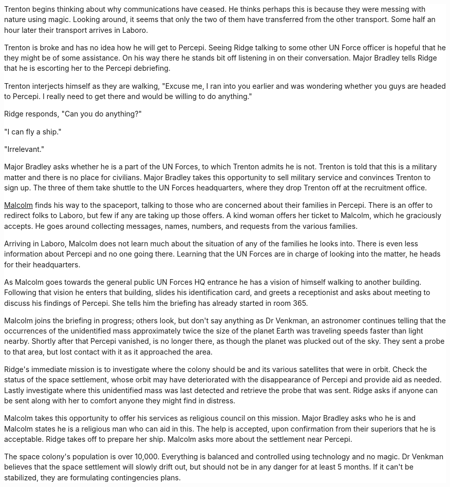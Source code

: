 Trenton begins thinking about why communications have ceased.  He thinks perhaps this is because they were messing with nature using magic.  Looking around, it seems that only the two of them have transferred from the other transport.  Some half an hour later their transport arrives in Laboro.

Trenton is broke and has no idea how he will get to Percepi.  Seeing Ridge talking to some other UN Force officer is hopeful that he they might be of some assistance.  On his way there he stands bit off listening in on their conversation.  Major Bradley tells Ridge that he is escorting her to the Percepi debriefing.

Trenton interjects himself as they are walking, &quot;Excuse me, I ran into you earlier and was wondering whether you guys are headed to Percepi.  I really need to get there and would be willing to do anything.&quot;

Ridge responds, &quot;Can you do anything?&quot;

&quot;I can fly a ship.&quot;

&quot;Irrelevant.&quot;

Major Bradley asks whether he is a part of the UN Forces, to which Trenton admits he is not.   Trenton is told that this is a military matter and there is no place for civilians.  Major Bradley takes this opportunity to sell military service and convinces Trenton to sign up.  The three of them take shuttle to the UN Forces headquarters, where they drop Trenton off at the recruitment office.

[Malcolm](CharPublicOzzyie) finds his way to the spaceport, talking to those who are concerned about their families in Percepi.  There is an offer to redirect folks to Laboro, but few if any are taking up those offers.  A kind woman offers her ticket to Malcolm, which he graciously accepts.  He goes around collecting messages, names, numbers, and requests from the various families.

Arriving in Laboro, Malcolm does not learn much about the situation of any of the families he looks into.  There is even less information about Percepi and no one going there.  Learning that the UN Forces are in charge of looking into the matter, he heads for their headquarters.

As Malcolm goes towards the general public UN Forces HQ entrance he has a vision of himself walking to another building.  Following that vision he enters that building, slides his identification card, and greets a receptionist and asks about meeting to discuss his findings of Percepi.  She tells him the briefing has already started in room 365.

Malcolm joins the briefing in progress; others look, but don't say anything as Dr Venkman, an astronomer continues telling that the occurrences of the unidentified mass approximately twice the size of the planet Earth was traveling speeds faster than light nearby.   Shortly after that Percepi vanished, is no longer there, as though the planet was plucked out of the sky.  They sent a probe to that area, but lost contact with it as it approached the area.

Ridge's immediate mission is to investigate where the colony should be and its various satellites that were in orbit.  Check the status of the space settlement, whose orbit may have deteriorated with the disappearance of Percepi and provide aid as needed.  Lastly investigate where this unidentified mass was last detected and retrieve the probe that was sent.  Ridge asks if anyone can be sent along with her to comfort anyone they might find in distress.

Malcolm takes this opportunity to offer his services as religious council on this mission.  Major Bradley asks who he is and Malcolm states he is a religious man who can aid in this.  The help is accepted, upon confirmation from their superiors that he is acceptable.  Ridge takes off to prepare her ship.  Malcolm asks more about the settlement near Percepi.

The space colony's population is over 10,000.  Everything is balanced and controlled using technology and no magic.  Dr Venkman believes that the space settlement will slowly drift out, but should not be in any danger for at least 5 months.  If it can't be stabilized, they are formulating contingencies plans.
